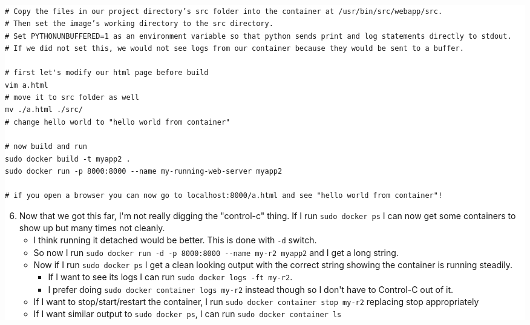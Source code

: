    ```shell
  # Copy the files in our project directory’s src folder into the container at /usr/bin/src/webapp/src.
  # Then set the image’s working directory to the src directory.
  # Set PYTHONUNBUFFERED=1 as an environment variable so that python sends print and log statements directly to stdout. 
  # If we did not set this, we would not see logs from our container because they would be sent to a buffer.

  # first let's modify our html page before build
  vim a.html
  # move it to src folder as well
  mv ./a.html ./src/
  # change hello world to "hello world from container"

  # now build and run
  sudo docker build -t myapp2 .
  sudo docker run -p 8000:8000 --name my-running-web-server myapp2

  # if you open a browser you can now go to localhost:8000/a.html and see "hello world from container"!
  ```

6. Now that we got this far, I'm not really digging the "control-c" thing. If I run `sudo docker ps` I can now get some containers to show up but many times not cleanly. 
   - I think running it detached would be better. This is done with `-d` switch.
   - So now I run `sudo docker run -d -p 8000:8000 --name my-r2 myapp2` and I get a long string.
   - Now if I run `sudo docker ps` I get a clean looking output with the correct string showing the container is running steadily.
     - If I want to see its logs I can run `sudo docker logs -ft my-r2`. 
     - I prefer doing `sudo docker container logs my-r2` instead though so I don't have to Control-C out of it.
   - If I want to stop/start/restart the container, I run `sudo docker container stop my-r2` replacing stop appropriately
   - If I want similar output to `sudo docker ps`, I can run `sudo docker container ls`



